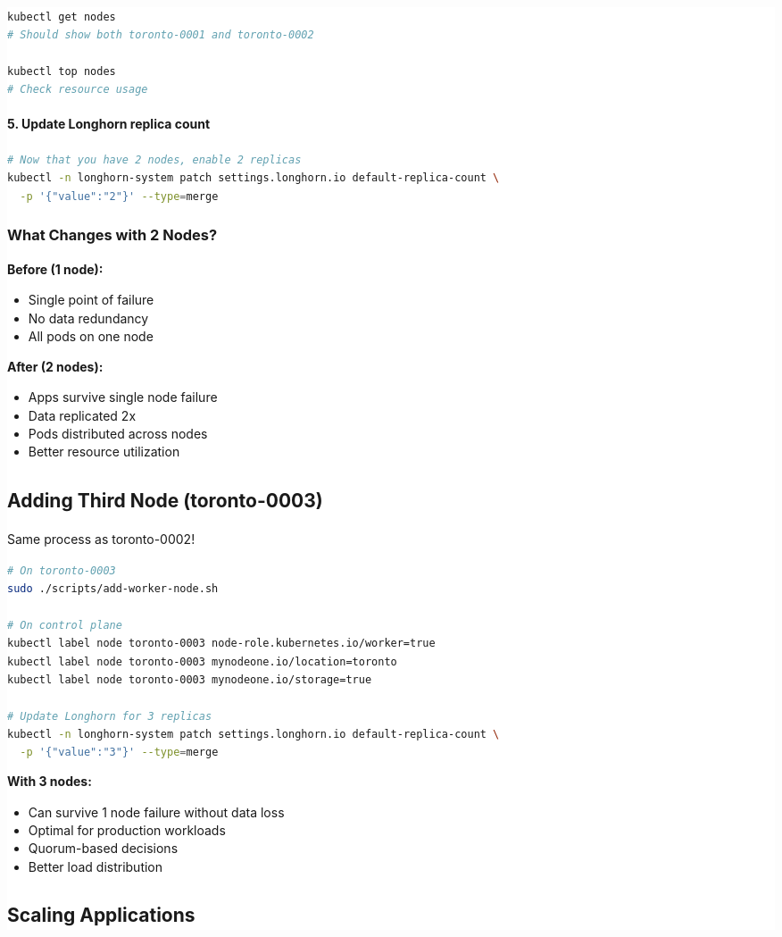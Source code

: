 ```bash
kubectl get nodes
# Should show both toronto-0001 and toronto-0002

kubectl top nodes
# Check resource usage
```

#### 5. Update Longhorn replica count

```bash
# Now that you have 2 nodes, enable 2 replicas
kubectl -n longhorn-system patch settings.longhorn.io default-replica-count \
  -p '{"value":"2"}' --type=merge
```

### What Changes with 2 Nodes?

**Before (1 node):**
- Single point of failure
- No data redundancy
- All pods on one node

**After (2 nodes):**
- Apps survive single node failure
- Data replicated 2x
- Pods distributed across nodes
- Better resource utilization

## Adding Third Node (toronto-0003)

Same process as toronto-0002!

```bash
# On toronto-0003
sudo ./scripts/add-worker-node.sh

# On control plane
kubectl label node toronto-0003 node-role.kubernetes.io/worker=true
kubectl label node toronto-0003 mynodeone.io/location=toronto
kubectl label node toronto-0003 mynodeone.io/storage=true

# Update Longhorn for 3 replicas
kubectl -n longhorn-system patch settings.longhorn.io default-replica-count \
  -p '{"value":"3"}' --type=merge
```

**With 3 nodes:**
- Can survive 1 node failure without data loss
- Optimal for production workloads
- Quorum-based decisions
- Better load distribution

## Scaling Applications
